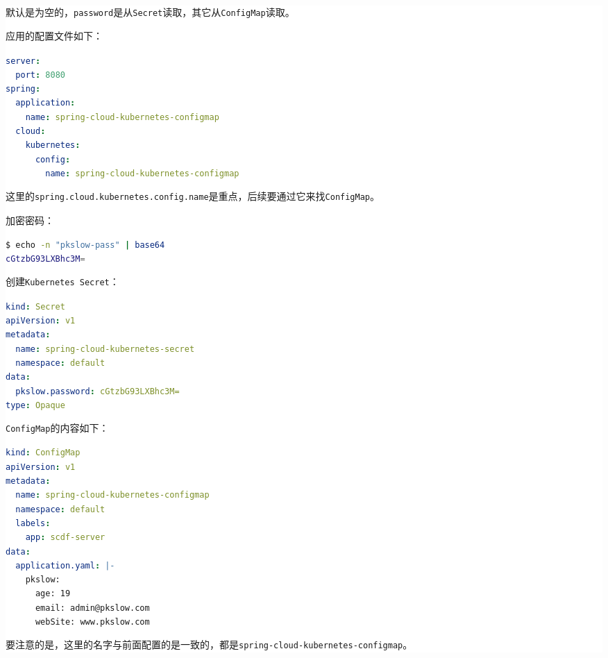 
默认是为空的，`password`是从`Secret`读取，其它从`ConfigMap`读取。

应用的配置文件如下：

```yaml
server:
  port: 8080
spring:
  application:
    name: spring-cloud-kubernetes-configmap
  cloud:
    kubernetes:
      config:
        name: spring-cloud-kubernetes-configmap
```

这里的`spring.cloud.kubernetes.config.name`是重点，后续要通过它来找`ConfigMap`。

加密密码：

```bash
$ echo -n "pkslow-pass" | base64 
cGtzbG93LXBhc3M=
```

创建`Kubernetes Secret`：

```yaml
kind: Secret
apiVersion: v1
metadata:
  name: spring-cloud-kubernetes-secret
  namespace: default
data:
  pkslow.password: cGtzbG93LXBhc3M=
type: Opaque
```

`ConfigMap`的内容如下：

```yaml
kind: ConfigMap
apiVersion: v1
metadata:
  name: spring-cloud-kubernetes-configmap
  namespace: default
  labels:
    app: scdf-server
data:
  application.yaml: |-
    pkslow:
      age: 19
      email: admin@pkslow.com
      webSite: www.pkslow.com
```

要注意的是，这里的名字与前面配置的是一致的，都是`spring-cloud-kubernetes-configmap`。
